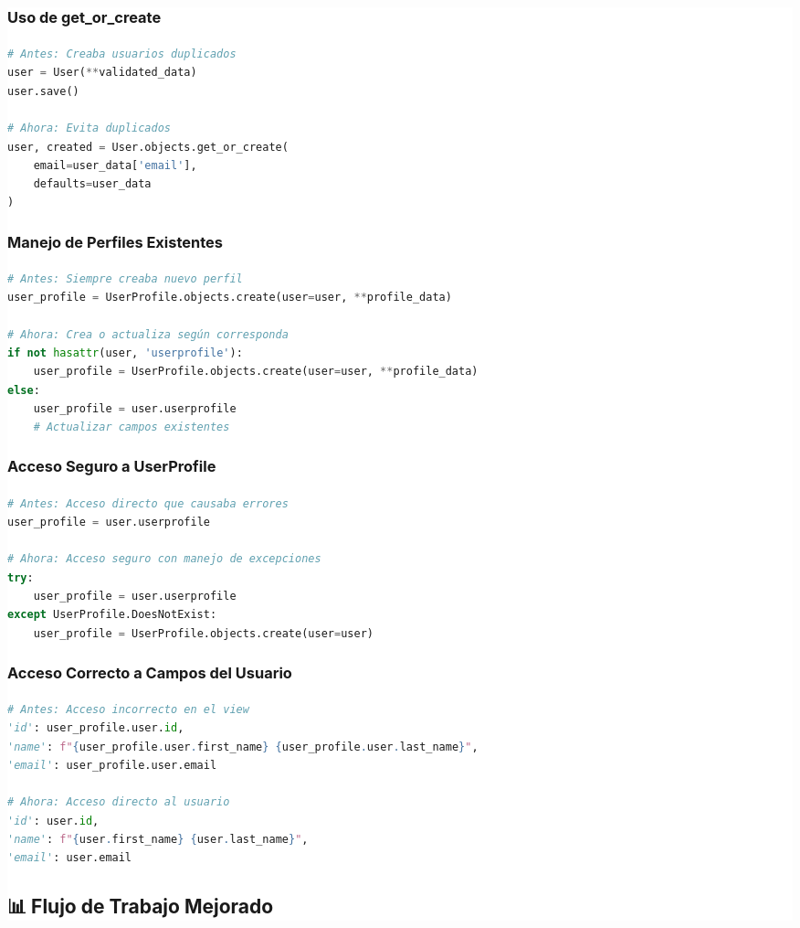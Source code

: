 ### **Uso de get_or_create**
```python
# Antes: Creaba usuarios duplicados
user = User(**validated_data)
user.save()

# Ahora: Evita duplicados
user, created = User.objects.get_or_create(
    email=user_data['email'],
    defaults=user_data
)
```

### **Manejo de Perfiles Existentes**
```python
# Antes: Siempre creaba nuevo perfil
user_profile = UserProfile.objects.create(user=user, **profile_data)

# Ahora: Crea o actualiza según corresponda
if not hasattr(user, 'userprofile'):
    user_profile = UserProfile.objects.create(user=user, **profile_data)
else:
    user_profile = user.userprofile
    # Actualizar campos existentes
```

### **Acceso Seguro a UserProfile**
```python
# Antes: Acceso directo que causaba errores
user_profile = user.userprofile

# Ahora: Acceso seguro con manejo de excepciones
try:
    user_profile = user.userprofile
except UserProfile.DoesNotExist:
    user_profile = UserProfile.objects.create(user=user)
```

### **Acceso Correcto a Campos del Usuario**
```python
# Antes: Acceso incorrecto en el view
'id': user_profile.user.id,
'name': f"{user_profile.user.first_name} {user_profile.user.last_name}",
'email': user_profile.user.email

# Ahora: Acceso directo al usuario
'id': user.id,
'name': f"{user.first_name} {user.last_name}",
'email': user.email
```

## 📊 **Flujo de Trabajo Mejorado**
